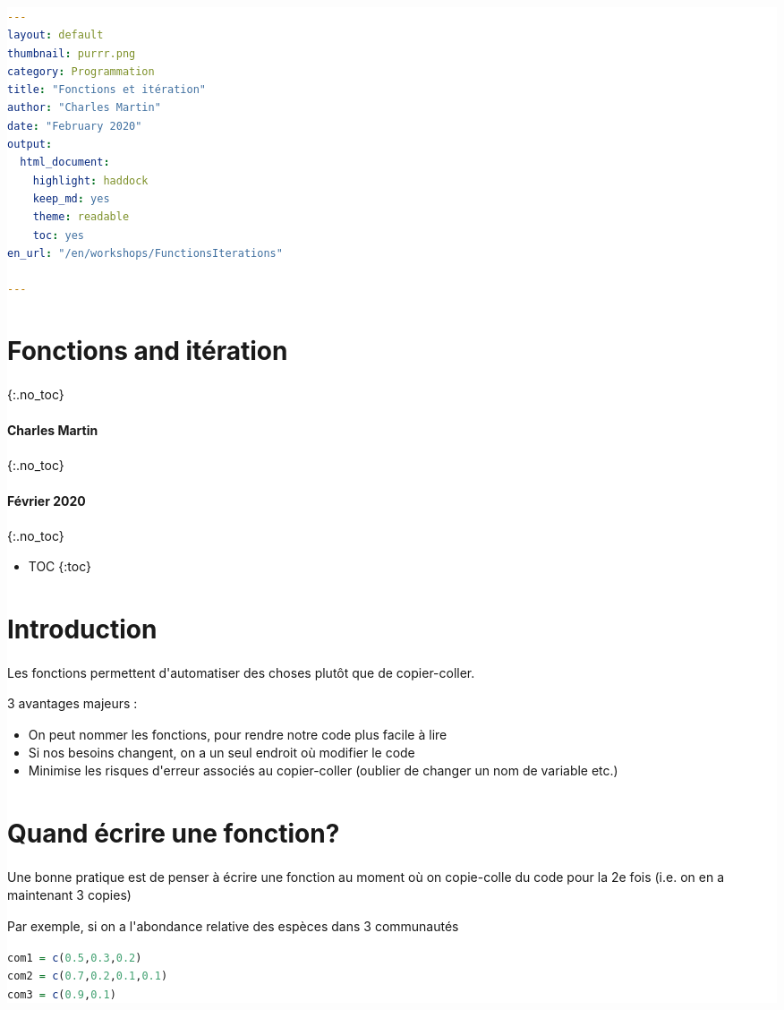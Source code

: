 ```yaml
---
layout: default
thumbnail: purrr.png
category: Programmation
title: "Fonctions et itération"
author: "Charles Martin"
date: "February 2020"
output:
  html_document:
    highlight: haddock
    keep_md: yes
    theme: readable
    toc: yes
en_url: "/en/workshops/FunctionsIterations"

---
```

# Fonctions and itération
{:.no_toc}
#### Charles Martin
{:.no_toc}
#### Février 2020
{:.no_toc}
* TOC
{:toc}

# Introduction

Les fonctions permettent d'automatiser des choses plutôt que de copier-coller.

3 avantages majeurs : 

* On peut nommer les fonctions, pour rendre notre code plus facile à lire
* Si nos besoins changent, on a un seul endroit où modifier le code
* Minimise les risques d'erreur associés au copier-coller (oublier de changer un nom de variable etc.)

# Quand écrire une fonction?

Une bonne pratique est de penser à écrire une fonction au moment où on copie-colle
du code pour la 2e fois (i.e. on en a maintenant 3 copies)

Par exemple, si on a l'abondance relative des espèces dans 3 communautés

```r
com1 = c(0.5,0.3,0.2)
com2 = c(0.7,0.2,0.1,0.1)
com3 = c(0.9,0.1)
```
